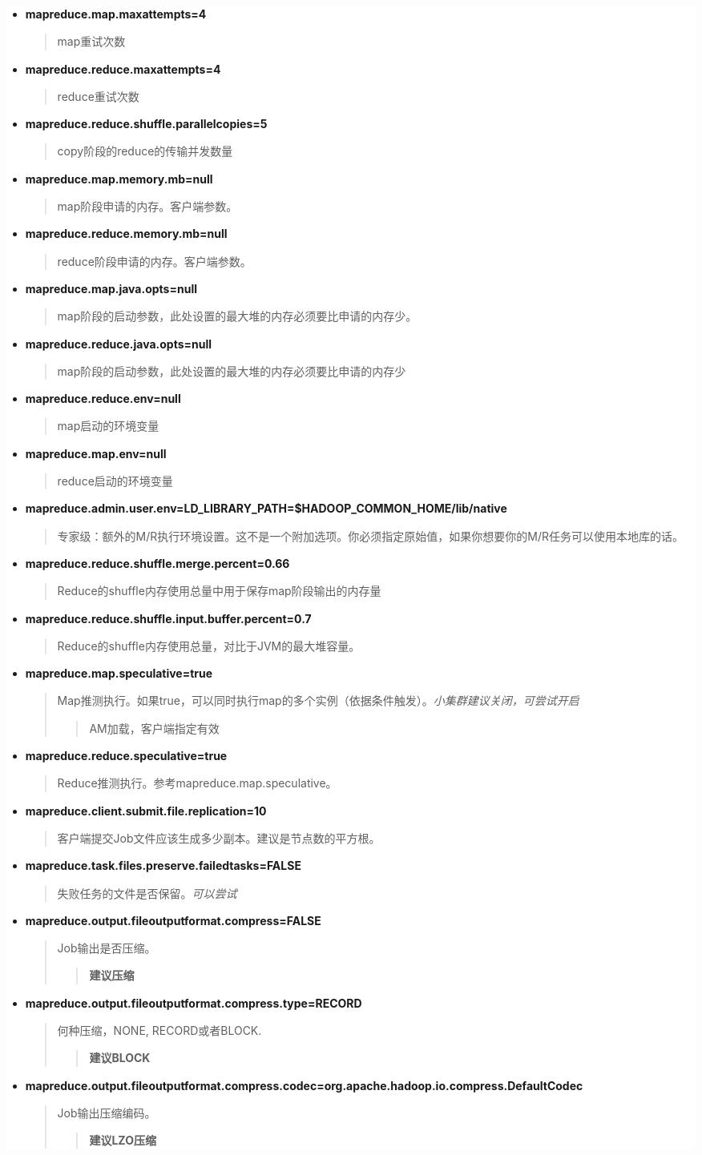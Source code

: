 * **mapreduce.map.maxattempts=4**
	>map重试次数

* **mapreduce.reduce.maxattempts=4**
	>reduce重试次数

* **mapreduce.reduce.shuffle.parallelcopies=5**
	>copy阶段的reduce的传输并发数量

* **mapreduce.map.memory.mb=null**
	>map阶段申请的内存。客户端参数。

* **mapreduce.reduce.memory.mb=null**
	>reduce阶段申请的内存。客户端参数。

* **mapreduce.map.java.opts=null**
	>map阶段的启动参数，此处设置的最大堆的内存必须要比申请的内存少。

* **mapreduce.reduce.java.opts=null**
	>map阶段的启动参数，此处设置的最大堆的内存必须要比申请的内存少

* **mapreduce.reduce.env=null**
	>map启动的环境变量

* **mapreduce.map.env=null**
	>reduce启动的环境变量

* **mapreduce.admin.user.env=LD_LIBRARY_PATH=$HADOOP_COMMON_HOME/lib/native**
	>专家级：额外的M/R执行环境设置。这不是一个附加选项。你必须指定原始值，如果你想要你的M/R任务可以使用本地库的话。

* **mapreduce.reduce.shuffle.merge.percent=0.66**
	>Reduce的shuffle内存使用总量中用于保存map阶段输出的内存量

* **mapreduce.reduce.shuffle.input.buffer.percent=0.7**
	>Reduce的shuffle内存使用总量，对比于JVM的最大堆容量。

* **mapreduce.map.speculative=true**
	>Map推测执行。如果true，可以同时执行map的多个实例（依据条件触发）。*小集群建议关闭，可尝试开启*
	>  >AM加载，客户端指定有效

* **mapreduce.reduce.speculative=true**
	>Reduce推测执行。参考mapreduce.map.speculative。

* **mapreduce.client.submit.file.replication=10**
	>客户端提交Job文件应该生成多少副本。建议是节点数的平方根。

* **mapreduce.task.files.preserve.failedtasks=FALSE**
	>失败任务的文件是否保留。*可以尝试*

* **mapreduce.output.fileoutputformat.compress=FALSE**
	>Job输出是否压缩。
	>  >**建议压缩**

* **mapreduce.output.fileoutputformat.compress.type=RECORD**
	>何种压缩，NONE, RECORD或者BLOCK.
	>  >**建议BLOCK**

* **mapreduce.output.fileoutputformat.compress.codec=org.apache.hadoop.io.compress.DefaultCodec**
	>Job输出压缩编码。
	>  >**建议LZO压缩**
